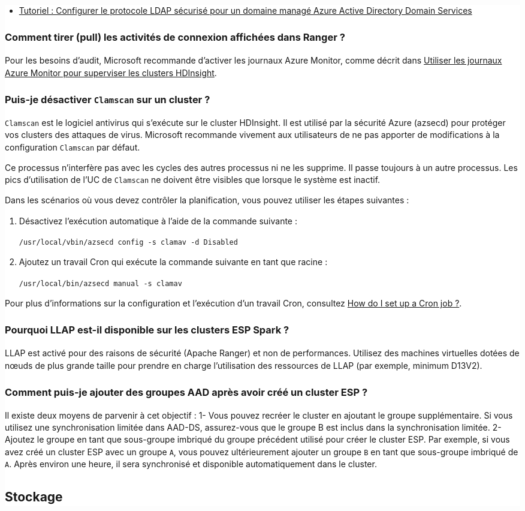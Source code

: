 - [Tutoriel : Configurer le protocole LDAP sécurisé pour un domaine managé Azure Active Directory Domain Services](../active-directory-domain-services/tutorial-configure-ldaps.md)

### <a name="how-can-i-pull-login-activity-shown-in-ranger"></a>Comment tirer (pull) les activités de connexion affichées dans Ranger ?

Pour les besoins d’audit, Microsoft recommande d’activer les journaux Azure Monitor, comme décrit dans [Utiliser les journaux Azure Monitor pour superviser les clusters HDInsight](./hdinsight-hadoop-oms-log-analytics-tutorial.md).

### <a name="can-i-disable-clamscan-on-my-cluster"></a>Puis-je désactiver `Clamscan` sur un cluster ?

`Clamscan` est le logiciel antivirus qui s’exécute sur le cluster HDInsight. Il est utilisé par la sécurité Azure (azsecd) pour protéger vos clusters des attaques de virus. Microsoft recommande vivement aux utilisateurs de ne pas apporter de modifications à la configuration `Clamscan` par défaut.

Ce processus n’interfère pas avec les cycles des autres processus ni ne les supprime. Il passe toujours à un autre processus. Les pics d’utilisation de l’UC de `Clamscan` ne doivent être visibles que lorsque le système est inactif.  

Dans les scénarios où vous devez contrôler la planification, vous pouvez utiliser les étapes suivantes :

1. Désactivez l’exécution automatique à l’aide de la commande suivante :
   
   `/usr/local/vbin/azsecd config -s clamav -d Disabled`
   
1. Ajoutez un travail Cron qui exécute la commande suivante en tant que racine :
   
   `/usr/local/bin/azsecd manual -s clamav`

Pour plus d’informations sur la configuration et l’exécution d’un travail Cron, consultez [How do I set up a Cron job ?](https://askubuntu.com/questions/2368/how-do-i-set-up-a-cron-job).

### <a name="why-is-llap-available-on-spark-esp-clusters"></a>Pourquoi LLAP est-il disponible sur les clusters ESP Spark ?
LLAP est activé pour des raisons de sécurité (Apache Ranger) et non de performances. Utilisez des machines virtuelles dotées de nœuds de plus grande taille pour prendre en charge l’utilisation des ressources de LLAP (par exemple, minimum D13V2). 

### <a name="how-can-i-add-additional-aad-groups-after-creating-an-esp-cluster"></a>Comment puis-je ajouter des groupes AAD après avoir créé un cluster ESP ?
Il existe deux moyens de parvenir à cet objectif : 1- Vous pouvez recréer le cluster en ajoutant le groupe supplémentaire. Si vous utilisez une synchronisation limitée dans AAD-DS, assurez-vous que le groupe B est inclus dans la synchronisation limitée.
2- Ajoutez le groupe en tant que sous-groupe imbriqué du groupe précédent utilisé pour créer le cluster ESP. Par exemple, si vous avez créé un cluster ESP avec un groupe `A`, vous pouvez ultérieurement ajouter un groupe `B` en tant que sous-groupe imbriqué de `A`. Après environ une heure, il sera synchronisé et disponible automatiquement dans le cluster. 

## <a name="storage"></a>Stockage
